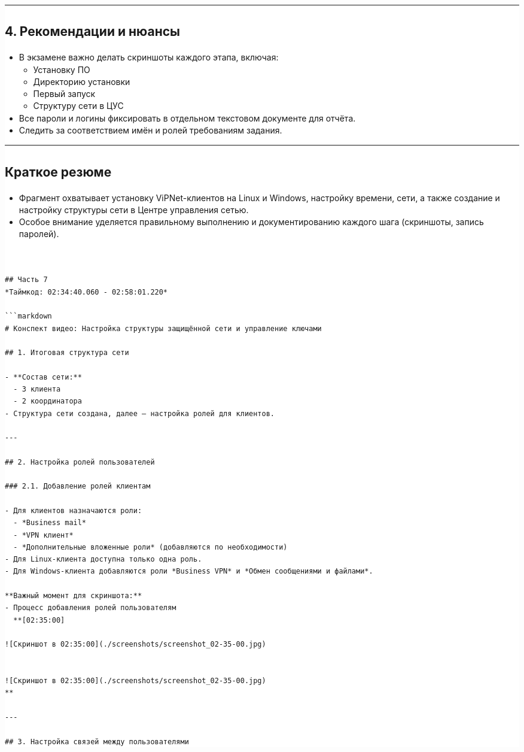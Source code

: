 
---

## 4. Рекомендации и нюансы

- В экзамене важно делать скриншоты каждого этапа, включая:
  - Установку ПО
  - Директорию установки
  - Первый запуск
  - Структуру сети в ЦУС
- Все пароли и логины фиксировать в отдельном текстовом документе для отчёта.
- Следить за соответствием имён и ролей требованиям задания.

---

## Краткое резюме

- Фрагмент охватывает установку ViPNet-клиентов на Linux и Windows, настройку времени, сети, а также создание и настройку структуры сети в Центре управления сетью.
- Особое внимание уделяется правильному выполнению и документированию каждого шага (скриншоты, запись паролей).
```


## Часть 7
*Таймкод: 02:34:40.060 - 02:58:01.220*

```markdown
# Конспект видео: Настройка структуры защищённой сети и управление ключами

## 1. Итоговая структура сети

- **Состав сети:**
  - 3 клиента
  - 2 координатора
- Структура сети создана, далее — настройка ролей для клиентов.

---

## 2. Настройка ролей пользователей

### 2.1. Добавление ролей клиентам

- Для клиентов назначаются роли:
  - *Business mail*
  - *VPN клиент*
  - *Дополнительные вложенные роли* (добавляются по необходимости)
- Для Linux-клиента доступна только одна роль.
- Для Windows-клиента добавляются роли *Business VPN* и *Обмен сообщениями и файлами*.

**Важный момент для скриншота:**  
- Процесс добавления ролей пользователям  
  **[02:35:00]

![Скриншот в 02:35:00](./screenshots/screenshot_02-35-00.jpg)


![Скриншот в 02:35:00](./screenshots/screenshot_02-35-00.jpg)
**

---

## 3. Настройка связей между пользователями

```
